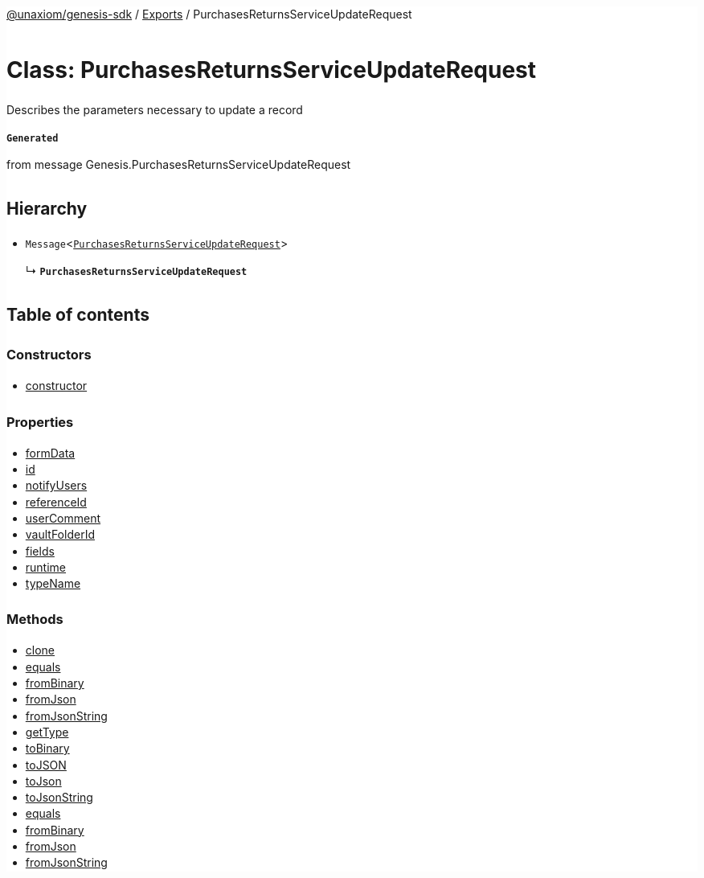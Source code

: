 [@unaxiom/genesis-sdk](../README.md) / [Exports](../modules.md) / PurchasesReturnsServiceUpdateRequest

# Class: PurchasesReturnsServiceUpdateRequest

Describes the parameters necessary to update a record

**`Generated`**

from message Genesis.PurchasesReturnsServiceUpdateRequest

## Hierarchy

- `Message`<[`PurchasesReturnsServiceUpdateRequest`](PurchasesReturnsServiceUpdateRequest.md)\>

  ↳ **`PurchasesReturnsServiceUpdateRequest`**

## Table of contents

### Constructors

- [constructor](PurchasesReturnsServiceUpdateRequest.md#constructor)

### Properties

- [formData](PurchasesReturnsServiceUpdateRequest.md#formdata)
- [id](PurchasesReturnsServiceUpdateRequest.md#id)
- [notifyUsers](PurchasesReturnsServiceUpdateRequest.md#notifyusers)
- [referenceId](PurchasesReturnsServiceUpdateRequest.md#referenceid)
- [userComment](PurchasesReturnsServiceUpdateRequest.md#usercomment)
- [vaultFolderId](PurchasesReturnsServiceUpdateRequest.md#vaultfolderid)
- [fields](PurchasesReturnsServiceUpdateRequest.md#fields)
- [runtime](PurchasesReturnsServiceUpdateRequest.md#runtime)
- [typeName](PurchasesReturnsServiceUpdateRequest.md#typename)

### Methods

- [clone](PurchasesReturnsServiceUpdateRequest.md#clone)
- [equals](PurchasesReturnsServiceUpdateRequest.md#equals)
- [fromBinary](PurchasesReturnsServiceUpdateRequest.md#frombinary)
- [fromJson](PurchasesReturnsServiceUpdateRequest.md#fromjson)
- [fromJsonString](PurchasesReturnsServiceUpdateRequest.md#fromjsonstring)
- [getType](PurchasesReturnsServiceUpdateRequest.md#gettype)
- [toBinary](PurchasesReturnsServiceUpdateRequest.md#tobinary)
- [toJSON](PurchasesReturnsServiceUpdateRequest.md#tojson)
- [toJson](PurchasesReturnsServiceUpdateRequest.md#tojson-1)
- [toJsonString](PurchasesReturnsServiceUpdateRequest.md#tojsonstring)
- [equals](PurchasesReturnsServiceUpdateRequest.md#equals-1)
- [fromBinary](PurchasesReturnsServiceUpdateRequest.md#frombinary-1)
- [fromJson](PurchasesReturnsServiceUpdateRequest.md#fromjson-1)
- [fromJsonString](PurchasesReturnsServiceUpdateRequest.md#fromjsonstring-1)
